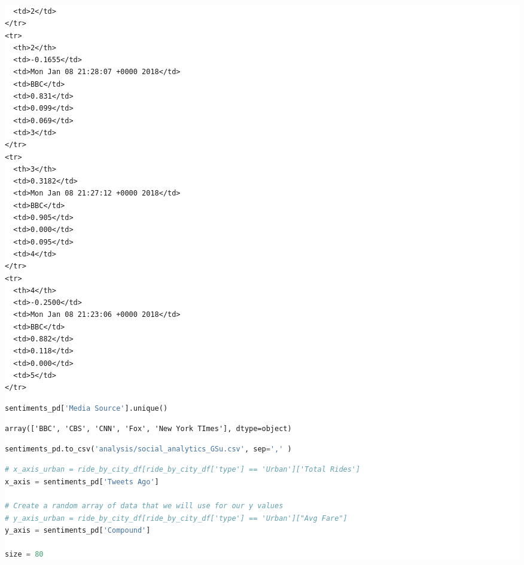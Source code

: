       <td>2</td>
    </tr>
    <tr>
      <th>2</th>
      <td>-0.1655</td>
      <td>Mon Jan 08 21:28:07 +0000 2018</td>
      <td>BBC</td>
      <td>0.831</td>
      <td>0.099</td>
      <td>0.069</td>
      <td>3</td>
    </tr>
    <tr>
      <th>3</th>
      <td>0.3182</td>
      <td>Mon Jan 08 21:27:12 +0000 2018</td>
      <td>BBC</td>
      <td>0.905</td>
      <td>0.000</td>
      <td>0.095</td>
      <td>4</td>
    </tr>
    <tr>
      <th>4</th>
      <td>-0.2500</td>
      <td>Mon Jan 08 21:23:06 +0000 2018</td>
      <td>BBC</td>
      <td>0.882</td>
      <td>0.118</td>
      <td>0.000</td>
      <td>5</td>
    </tr>
  </tbody>
</table>
</div>




```python
sentiments_pd['Media Source'].unique()
```




    array(['BBC', 'CBS', 'CNN', 'Fox', 'New York TImes'], dtype=object)




```python
sentiments_pd.to_csv('analysis/social_analytics_GSu.csv', sep=',' )
```


```python
# x_axis_urban = ride_by_city_df[ride_by_city_df['type'] == 'Urban']['Total Rides']
x_axis = sentiments_pd['Tweets Ago']

# Create a random array of data that we will use for our y values
# y_axis_urban = ride_by_city_df[ride_by_city_df['type'] == 'Urban']["Avg Fare"]
y_axis = sentiments_pd['Compound']

size = 80

```
